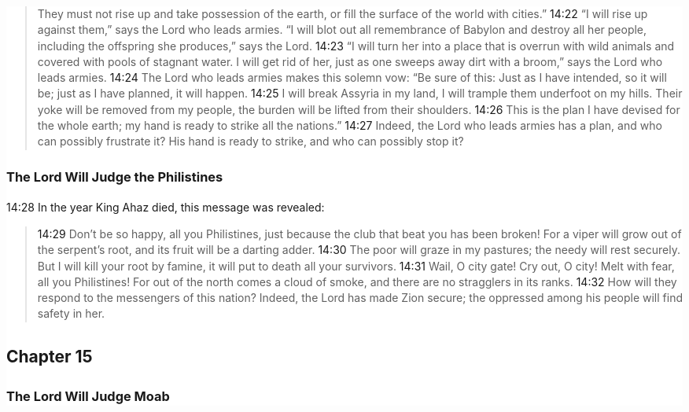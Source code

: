 > They must not rise up and take possession of the earth,
> or fill the surface of the world with cities.”
> <a name="23:14:22">14:22</a> “I will rise up against them,”
> says the Lord who leads armies.
> “I will blot out all remembrance of Babylon and destroy all her people,
> including the offspring she produces,”
> says the Lord.
> <a name="23:14:23">14:23</a> “I will turn her into a place that is overrun with wild animals
> and covered with pools of stagnant water.
> I will get rid of her, just as one sweeps away dirt with a broom,”
> says the Lord who leads armies.
> <a name="23:14:24">14:24</a> The Lord who leads armies makes this solemn vow:
> “Be sure of this:
> Just as I have intended, so it will be;
> just as I have planned, it will happen.
> <a name="23:14:25">14:25</a> I will break Assyria in my land,
> I will trample them underfoot on my hills.
> Their yoke will be removed from my people,
> the burden will be lifted from their shoulders.
> <a name="23:14:26">14:26</a> This is the plan I have devised for the whole earth;
> my hand is ready to strike all the nations.”
> <a name="23:14:27">14:27</a> Indeed, the Lord who leads armies has a plan,
> and who can possibly frustrate it?
> His hand is ready to strike,
> and who can possibly stop it?

### The Lord Will Judge the Philistines

<a name="23:14:28">14:28</a> In the year King Ahaz died, this message was revealed:

> <a name="23:14:29">14:29</a> Don’t be so happy, all you Philistines,
> just because the club that beat you has been broken!
> For a viper will grow out of the serpent’s root,
> and its fruit will be a darting adder.
> <a name="23:14:30">14:30</a> The poor will graze in my pastures;
> the needy will rest securely.
> But I will kill your root by famine,
> it will put to death all your survivors.
> <a name="23:14:31">14:31</a> Wail, O city gate!
> Cry out, O city!
> Melt with fear, all you Philistines!
> For out of the north comes a cloud of smoke,
> and there are no stragglers in its ranks.
> <a name="23:14:32">14:32</a> How will they respond to the messengers of this nation?
> Indeed, the Lord has made Zion secure;
> the oppressed among his people will find safety in her.

## Chapter 15

### The Lord Will Judge Moab
